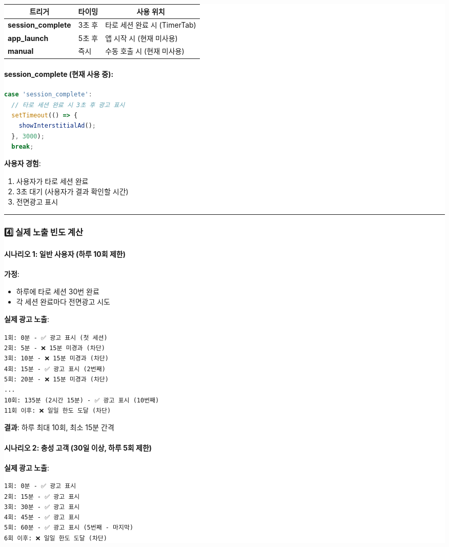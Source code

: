 | 트리거 | 타이밍 | 사용 위치 |
|--------|--------|-----------|
| **session_complete** | 3초 후 | 타로 세션 완료 시 (TimerTab) |
| **app_launch** | 5초 후 | 앱 시작 시 (현재 미사용) |
| **manual** | 즉시 | 수동 호출 시 (현재 미사용) |

#### session_complete (현재 사용 중):
```typescript
case 'session_complete':
  // 타로 세션 완료 시 3초 후 광고 표시
  setTimeout(() => {
    showInterstitialAd();
  }, 3000);
  break;
```

**사용자 경험**:
1. 사용자가 타로 세션 완료
2. 3초 대기 (사용자가 결과 확인할 시간)
3. 전면광고 표시

---

### 4️⃣ **실제 노출 빈도 계산**

#### 시나리오 1: 일반 사용자 (하루 10회 제한)

**가정**:
- 하루에 타로 세션 30번 완료
- 각 세션 완료마다 전면광고 시도

**실제 광고 노출**:
```
1회: 0분 - ✅ 광고 표시 (첫 세션)
2회: 5분 - ❌ 15분 미경과 (차단)
3회: 10분 - ❌ 15분 미경과 (차단)
4회: 15분 - ✅ 광고 표시 (2번째)
5회: 20분 - ❌ 15분 미경과 (차단)
...
10회: 135분 (2시간 15분) - ✅ 광고 표시 (10번째)
11회 이후: ❌ 일일 한도 도달 (차단)
```

**결과**: 하루 최대 10회, 최소 15분 간격

#### 시나리오 2: 충성 고객 (30일 이상, 하루 5회 제한)

**실제 광고 노출**:
```
1회: 0분 - ✅ 광고 표시
2회: 15분 - ✅ 광고 표시
3회: 30분 - ✅ 광고 표시
4회: 45분 - ✅ 광고 표시
5회: 60분 - ✅ 광고 표시 (5번째 - 마지막)
6회 이후: ❌ 일일 한도 도달 (차단)
```
